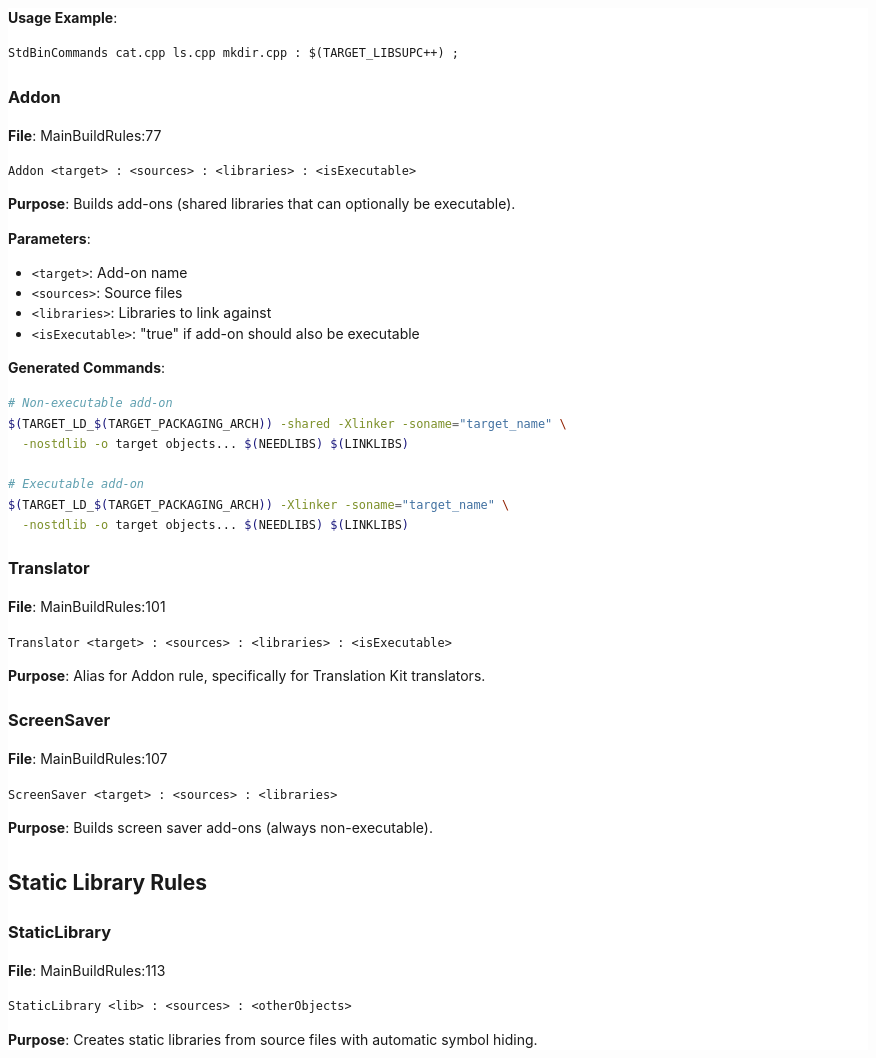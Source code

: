 **Usage Example**:
```jam
StdBinCommands cat.cpp ls.cpp mkdir.cpp : $(TARGET_LIBSUPC++) ;
```

### Addon
**File**: MainBuildRules:77
```jam
Addon <target> : <sources> : <libraries> : <isExecutable>
```

**Purpose**: Builds add-ons (shared libraries that can optionally be executable).

**Parameters**:
- `<target>`: Add-on name
- `<sources>`: Source files
- `<libraries>`: Libraries to link against
- `<isExecutable>`: "true" if add-on should also be executable

**Generated Commands**:
```bash
# Non-executable add-on
$(TARGET_LD_$(TARGET_PACKAGING_ARCH)) -shared -Xlinker -soname="target_name" \
  -nostdlib -o target objects... $(NEEDLIBS) $(LINKLIBS)

# Executable add-on
$(TARGET_LD_$(TARGET_PACKAGING_ARCH)) -Xlinker -soname="target_name" \
  -nostdlib -o target objects... $(NEEDLIBS) $(LINKLIBS)
```

### Translator
**File**: MainBuildRules:101
```jam
Translator <target> : <sources> : <libraries> : <isExecutable>
```

**Purpose**: Alias for Addon rule, specifically for Translation Kit translators.

### ScreenSaver
**File**: MainBuildRules:107
```jam
ScreenSaver <target> : <sources> : <libraries>
```

**Purpose**: Builds screen saver add-ons (always non-executable).

## Static Library Rules

### StaticLibrary
**File**: MainBuildRules:113
```jam
StaticLibrary <lib> : <sources> : <otherObjects>
```

**Purpose**: Creates static libraries from source files with automatic symbol hiding.
